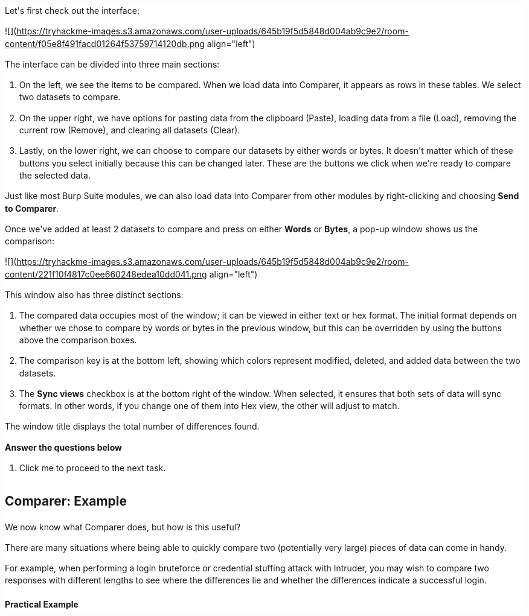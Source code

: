 Let's first check out the interface:

![](https://tryhackme-images.s3.amazonaws.com/user-uploads/645b19f5d5848d004ab9c9e2/room-content/f05e8f491facd01264f53759714120db.png align="left")

The interface can be divided into three main sections:

1. On the left, we see the items to be compared. When we load data into Comparer, it appears as rows in these tables. We select two datasets to compare.
    
2. On the upper right, we have options for pasting data from the clipboard (Paste), loading data from a file (Load), removing the current row (Remove), and clearing all datasets (Clear).
    
3. Lastly, on the lower right, we can choose to compare our datasets by either words or bytes. It doesn't matter which of these buttons you select initially because this can be changed later. These are the buttons we click when we're ready to compare the selected data.
    

Just like most Burp Suite modules, we can also load data into Comparer from other modules by right-clicking and choosing **Send to Comparer**.

Once we've added at least 2 datasets to compare and press on either **Words** or **Bytes**, a pop-up window shows us the comparison:

![](https://tryhackme-images.s3.amazonaws.com/user-uploads/645b19f5d5848d004ab9c9e2/room-content/221f10f4817c0ee660248edea10dd041.png align="left")

This window also has three distinct sections:

1. The compared data occupies most of the window; it can be viewed in either text or hex format. The initial format depends on whether we chose to compare by words or bytes in the previous window, but this can be overridden by using the buttons above the comparison boxes.
    
2. The comparison key is at the bottom left, showing which colors represent modified, deleted, and added data between the two datasets.
    
3. The **Sync views** checkbox is at the bottom right of the window. When selected, it ensures that both sets of data will sync formats. In other words, if you change one of them into Hex view, the other will adjust to match.
    

The window title displays the total number of differences found.

**Answer the questions below**

1. Click me to proceed to the next task.
    

## Comparer: Example

We now know what Comparer does, but how is this useful?

There are many situations where being able to quickly compare two (potentially very large) pieces of data can come in handy.

For example, when performing a login bruteforce or credential stuffing attack with Intruder, you may wish to compare two responses with different lengths to see where the differences lie and whether the differences indicate a successful login.

#### **Practical Example**
